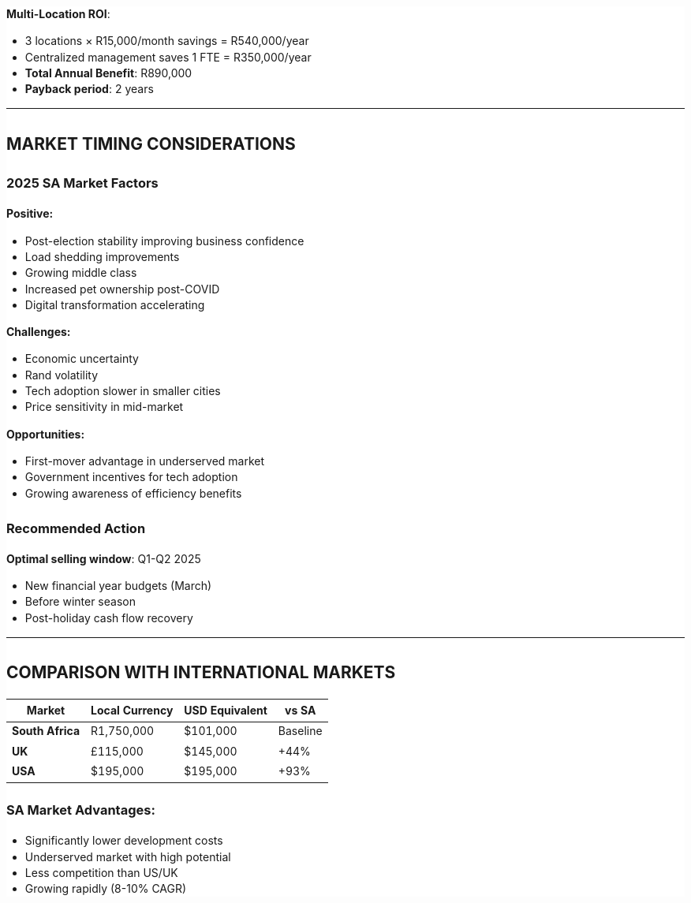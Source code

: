 **Multi-Location ROI**:
- 3 locations × R15,000/month savings = R540,000/year
- Centralized management saves 1 FTE = R350,000/year
- **Total Annual Benefit**: R890,000
- **Payback period**: 2 years

---

## MARKET TIMING CONSIDERATIONS

### 2025 SA Market Factors

**Positive:**
- Post-election stability improving business confidence
- Load shedding improvements
- Growing middle class
- Increased pet ownership post-COVID
- Digital transformation accelerating

**Challenges:**
- Economic uncertainty
- Rand volatility
- Tech adoption slower in smaller cities
- Price sensitivity in mid-market

**Opportunities:**
- First-mover advantage in underserved market
- Government incentives for tech adoption
- Growing awareness of efficiency benefits

### Recommended Action
**Optimal selling window**: Q1-Q2 2025
- New financial year budgets (March)
- Before winter season
- Post-holiday cash flow recovery

---

## COMPARISON WITH INTERNATIONAL MARKETS

| Market | Local Currency | USD Equivalent | vs SA |
|--------|---------------|----------------|-------|
| **South Africa** | R1,750,000 | $101,000 | Baseline |
| **UK** | £115,000 | $145,000 | +44% |
| **USA** | $195,000 | $195,000 | +93% |

### SA Market Advantages:
- Significantly lower development costs
- Underserved market with high potential
- Less competition than US/UK
- Growing rapidly (8-10% CAGR)
